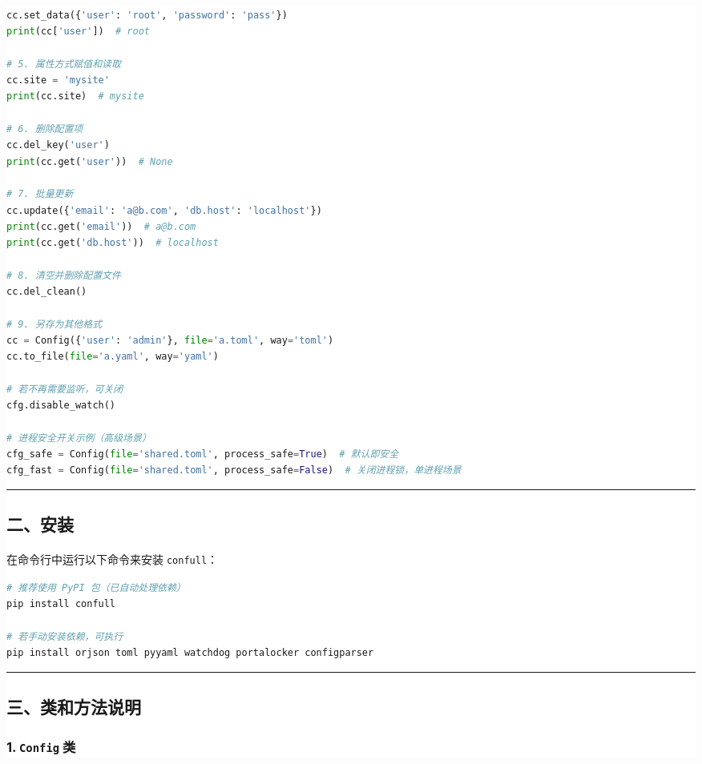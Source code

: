 ```python
cc.set_data({'user': 'root', 'password': 'pass'})
print(cc['user'])  # root

# 5. 属性方式赋值和读取
cc.site = 'mysite'
print(cc.site)  # mysite

# 6. 删除配置项
cc.del_key('user')
print(cc.get('user'))  # None

# 7. 批量更新
cc.update({'email': 'a@b.com', 'db.host': 'localhost'})
print(cc.get('email'))  # a@b.com
print(cc.get('db.host'))  # localhost

# 8. 清空并删除配置文件
cc.del_clean()

# 9. 另存为其他格式
cc = Config({'user': 'admin'}, file='a.toml', way='toml')
cc.to_file(file='a.yaml', way='yaml')

# 若不再需要监听，可关闭
cfg.disable_watch()

# 进程安全开关示例（高级场景）
cfg_safe = Config(file='shared.toml', process_safe=True)  # 默认即安全
cfg_fast = Config(file='shared.toml', process_safe=False)  # 关闭进程锁，单进程场景
```

---

## 二、安装

在命令行中运行以下命令来安装 `confull`：

```bash
# 推荐使用 PyPI 包（已自动处理依赖）
pip install confull

# 若手动安装依赖，可执行
pip install orjson toml pyyaml watchdog portalocker configparser
```

---

## 三、类和方法说明

### 1. `Config` 类

